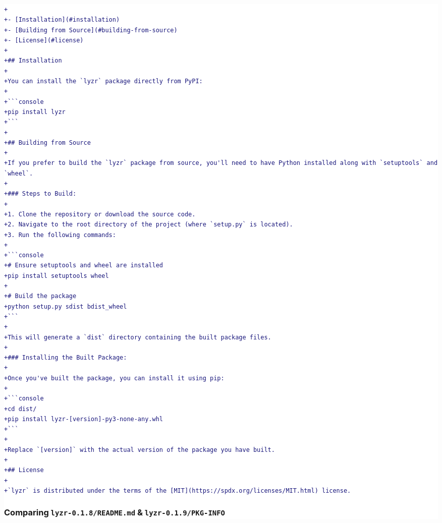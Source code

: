 ```diff
+
+- [Installation](#installation)
+- [Building from Source](#building-from-source)
+- [License](#license)
+
+## Installation
+
+You can install the `lyzr` package directly from PyPI:
+
+```console
+pip install lyzr
+```
+
+## Building from Source
+
+If you prefer to build the `lyzr` package from source, you'll need to have Python installed along with `setuptools` and `wheel`. 
+
+### Steps to Build:
+
+1. Clone the repository or download the source code.
+2. Navigate to the root directory of the project (where `setup.py` is located).
+3. Run the following commands:
+
+```console
+# Ensure setuptools and wheel are installed
+pip install setuptools wheel
+
+# Build the package
+python setup.py sdist bdist_wheel
+```
+
+This will generate a `dist` directory containing the built package files.
+
+### Installing the Built Package:
+
+Once you've built the package, you can install it using pip:
+
+```console
+cd dist/
+pip install lyzr-[version]-py3-none-any.whl
+```
+
+Replace `[version]` with the actual version of the package you have built.
+
+## License
+
+`lyzr` is distributed under the terms of the [MIT](https://spdx.org/licenses/MIT.html) license.
```

### Comparing `lyzr-0.1.8/README.md` & `lyzr-0.1.9/PKG-INFO`
